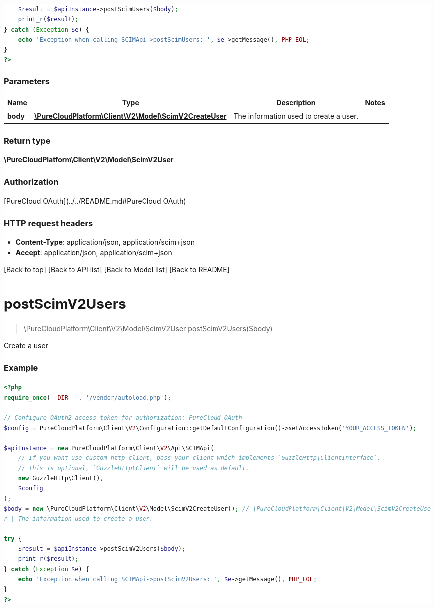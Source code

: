 ```php
    $result = $apiInstance->postScimUsers($body);
    print_r($result);
} catch (Exception $e) {
    echo 'Exception when calling SCIMApi->postScimUsers: ', $e->getMessage(), PHP_EOL;
}
?>
```

### Parameters

Name | Type | Description  | Notes
------------- | ------------- | ------------- | -------------
 **body** | [**\PureCloudPlatform\Client\V2\Model\ScimV2CreateUser**](../Model/ScimV2CreateUser.md)| The information used to create a user. |

### Return type

[**\PureCloudPlatform\Client\V2\Model\ScimV2User**](../Model/ScimV2User.md)

### Authorization

[PureCloud OAuth](../../README.md#PureCloud OAuth)

### HTTP request headers

 - **Content-Type**: application/json, application/scim+json
 - **Accept**: application/json, application/scim+json

[[Back to top]](#) [[Back to API list]](../../README.md#documentation-for-api-endpoints) [[Back to Model list]](../../README.md#documentation-for-models) [[Back to README]](../../README.md)

# **postScimV2Users**
> \PureCloudPlatform\Client\V2\Model\ScimV2User postScimV2Users($body)

Create a user



### Example
```php
<?php
require_once(__DIR__ . '/vendor/autoload.php');

// Configure OAuth2 access token for authorization: PureCloud OAuth
$config = PureCloudPlatform\Client\V2\Configuration::getDefaultConfiguration()->setAccessToken('YOUR_ACCESS_TOKEN');

$apiInstance = new PureCloudPlatform\Client\V2\Api\SCIMApi(
    // If you want use custom http client, pass your client which implements `GuzzleHttp\ClientInterface`.
    // This is optional, `GuzzleHttp\Client` will be used as default.
    new GuzzleHttp\Client(),
    $config
);
$body = new \PureCloudPlatform\Client\V2\Model\ScimV2CreateUser(); // \PureCloudPlatform\Client\V2\Model\ScimV2CreateUser | The information used to create a user.

try {
    $result = $apiInstance->postScimV2Users($body);
    print_r($result);
} catch (Exception $e) {
    echo 'Exception when calling SCIMApi->postScimV2Users: ', $e->getMessage(), PHP_EOL;
}
?>
```